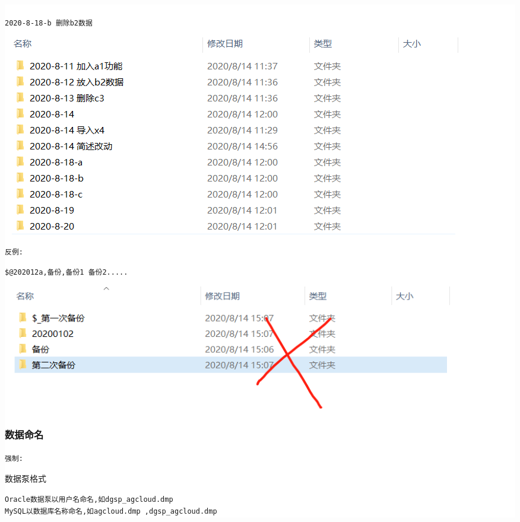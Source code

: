 ```shell

2020-8-18-b 删除b2数据
```

![image-20200814150702201](assets/image-20200814150702201.png)



`反例:`

```shell
$@202012a,备份,备份1 备份2.....
```

![image-20200814150819685](assets/image-20200814150819685.png)

### 数据命名

`强制:` 

数据泵格式

```shell
Oracle数据泵以用户名命名,如dgsp_agcloud.dmp
MySQL以数据库名称命名,如agcloud.dmp ,dgsp_agcloud.dmp
```
